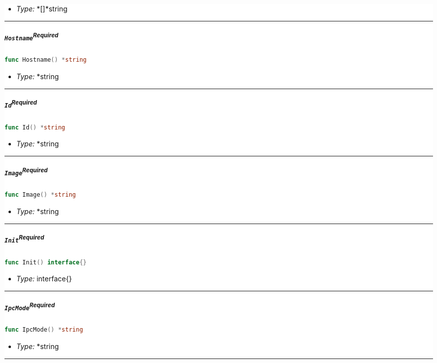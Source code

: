 - *Type:* *[]*string

---

##### `Hostname`<sup>Required</sup> <a name="Hostname" id="@cdktf/provider-docker.container.Container.property.hostname"></a>

```go
func Hostname() *string
```

- *Type:* *string

---

##### `Id`<sup>Required</sup> <a name="Id" id="@cdktf/provider-docker.container.Container.property.id"></a>

```go
func Id() *string
```

- *Type:* *string

---

##### `Image`<sup>Required</sup> <a name="Image" id="@cdktf/provider-docker.container.Container.property.image"></a>

```go
func Image() *string
```

- *Type:* *string

---

##### `Init`<sup>Required</sup> <a name="Init" id="@cdktf/provider-docker.container.Container.property.init"></a>

```go
func Init() interface{}
```

- *Type:* interface{}

---

##### `IpcMode`<sup>Required</sup> <a name="IpcMode" id="@cdktf/provider-docker.container.Container.property.ipcMode"></a>

```go
func IpcMode() *string
```

- *Type:* *string

---
